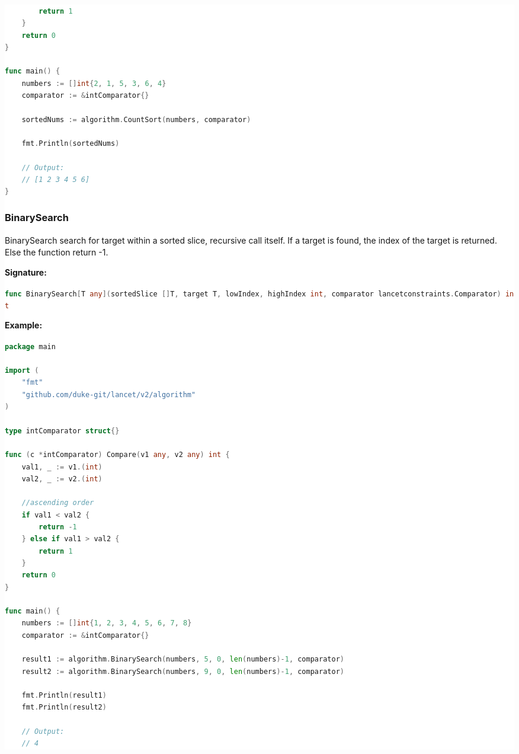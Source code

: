 ```go
        return 1
    }
    return 0
}

func main() {
    numbers := []int{2, 1, 5, 3, 6, 4}
    comparator := &intComparator{}

    sortedNums := algorithm.CountSort(numbers, comparator)

    fmt.Println(sortedNums)

    // Output:
	// [1 2 3 4 5 6]
}
```

### <span id="BinarySearch">BinarySearch</span>
<p>BinarySearch search for target within a sorted slice, recursive call itself. If a target is found, the index of the target is returned. Else the function return -1.</p>

<b>Signature:</b>

```go
func BinarySearch[T any](sortedSlice []T, target T, lowIndex, highIndex int, comparator lancetconstraints.Comparator) int
```
<b>Example:</b>

```go
package main

import (
    "fmt"
    "github.com/duke-git/lancet/v2/algorithm"
)

type intComparator struct{}

func (c *intComparator) Compare(v1 any, v2 any) int {
    val1, _ := v1.(int)
    val2, _ := v2.(int)

    //ascending order
    if val1 < val2 {
        return -1
    } else if val1 > val2 {
        return 1
    }
    return 0
}

func main() {
    numbers := []int{1, 2, 3, 4, 5, 6, 7, 8}
	comparator := &intComparator{}

	result1 := algorithm.BinarySearch(numbers, 5, 0, len(numbers)-1, comparator)
	result2 := algorithm.BinarySearch(numbers, 9, 0, len(numbers)-1, comparator)

	fmt.Println(result1)
	fmt.Println(result2)

	// Output:
	// 4
```